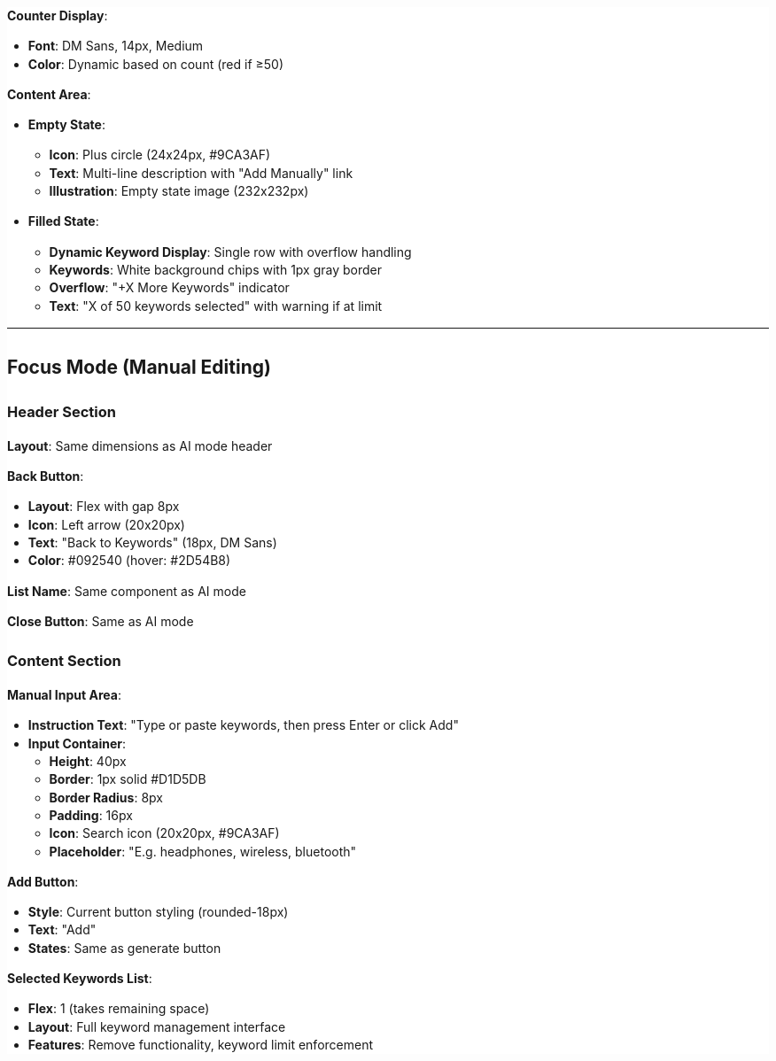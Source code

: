 **Counter Display**:
- **Font**: DM Sans, 14px, Medium
- **Color**: Dynamic based on count (red if ≥50)

**Content Area**:
- **Empty State**:
  - **Icon**: Plus circle (24x24px, #9CA3AF)
  - **Text**: Multi-line description with "Add Manually" link
  - **Illustration**: Empty state image (232x232px)

- **Filled State**:
  - **Dynamic Keyword Display**: Single row with overflow handling
  - **Keywords**: White background chips with 1px gray border
  - **Overflow**: "+X More Keywords" indicator
  - **Text**: "X of 50 keywords selected" with warning if at limit

---

## Focus Mode (Manual Editing)

### Header Section
**Layout**: Same dimensions as AI mode header

**Back Button**:
- **Layout**: Flex with gap 8px
- **Icon**: Left arrow (20x20px)
- **Text**: "Back to Keywords" (18px, DM Sans)
- **Color**: #092540 (hover: #2D54B8)

**List Name**: Same component as AI mode

**Close Button**: Same as AI mode

### Content Section
**Manual Input Area**:
- **Instruction Text**: "Type or paste keywords, then press Enter or click Add"
- **Input Container**:
  - **Height**: 40px
  - **Border**: 1px solid #D1D5DB
  - **Border Radius**: 8px
  - **Padding**: 16px
  - **Icon**: Search icon (20x20px, #9CA3AF)
  - **Placeholder**: "E.g. headphones, wireless, bluetooth"

**Add Button**:
- **Style**: Current button styling (rounded-18px)
- **Text**: "Add"
- **States**: Same as generate button

**Selected Keywords List**:
- **Flex**: 1 (takes remaining space)
- **Layout**: Full keyword management interface
- **Features**: Remove functionality, keyword limit enforcement
